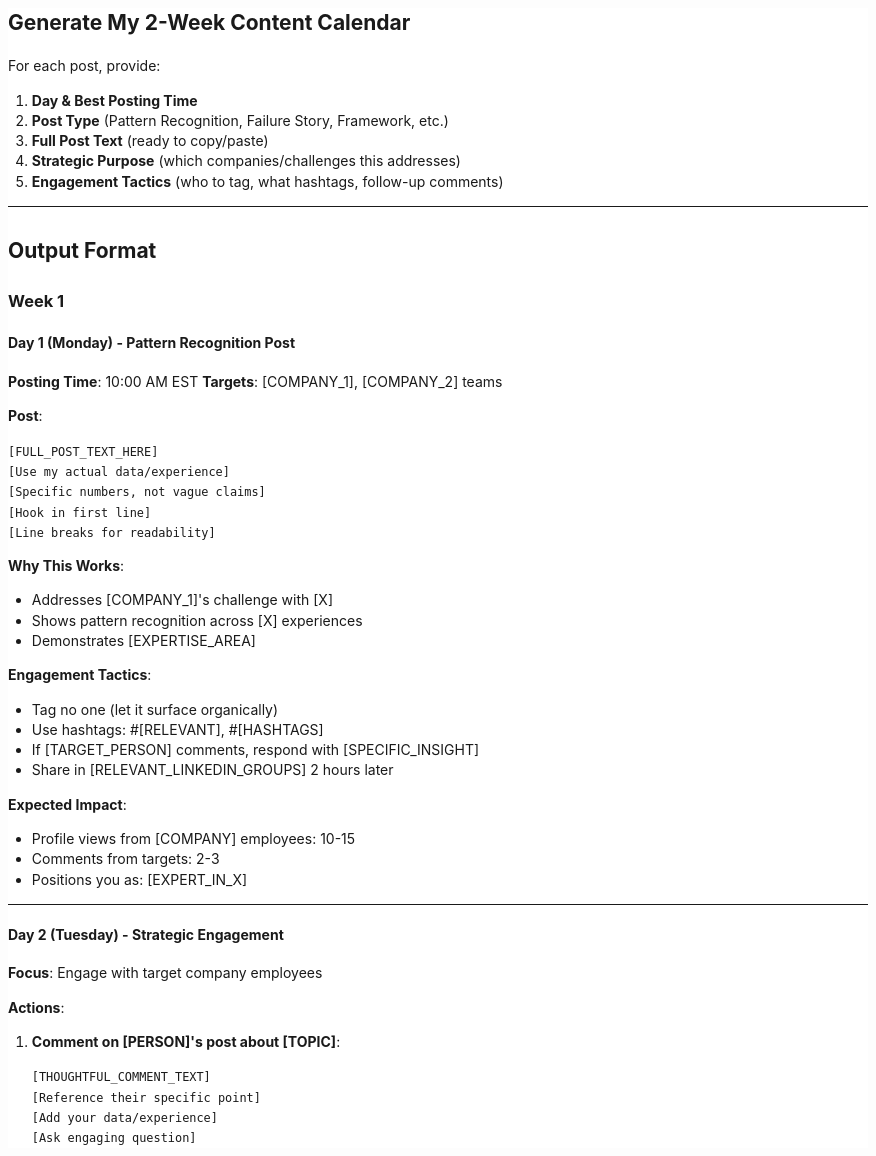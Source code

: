 ## Generate My 2-Week Content Calendar

For each post, provide:
1. **Day & Best Posting Time**
2. **Post Type** (Pattern Recognition, Failure Story, Framework, etc.)
3. **Full Post Text** (ready to copy/paste)
4. **Strategic Purpose** (which companies/challenges this addresses)
5. **Engagement Tactics** (who to tag, what hashtags, follow-up comments)

---

## Output Format

### Week 1

#### Day 1 (Monday) - Pattern Recognition Post
**Posting Time**: 10:00 AM EST
**Targets**: [COMPANY_1], [COMPANY_2] teams

**Post**:
```
[FULL_POST_TEXT_HERE]
[Use my actual data/experience]
[Specific numbers, not vague claims]
[Hook in first line]
[Line breaks for readability]
```

**Why This Works**:
- Addresses [COMPANY_1]'s challenge with [X]
- Shows pattern recognition across [X] experiences
- Demonstrates [EXPERTISE_AREA]

**Engagement Tactics**:
- Tag no one (let it surface organically)
- Use hashtags: #[RELEVANT], #[HASHTAGS]
- If [TARGET_PERSON] comments, respond with [SPECIFIC_INSIGHT]
- Share in [RELEVANT_LINKEDIN_GROUPS] 2 hours later

**Expected Impact**:
- Profile views from [COMPANY] employees: 10-15
- Comments from targets: 2-3
- Positions you as: [EXPERT_IN_X]

---

#### Day 2 (Tuesday) - Strategic Engagement
**Focus**: Engage with target company employees

**Actions**:
1. **Comment on [PERSON]'s post about [TOPIC]**:
   ```
   [THOUGHTFUL_COMMENT_TEXT]
   [Reference their specific point]
   [Add your data/experience]
   [Ask engaging question]
   ```
